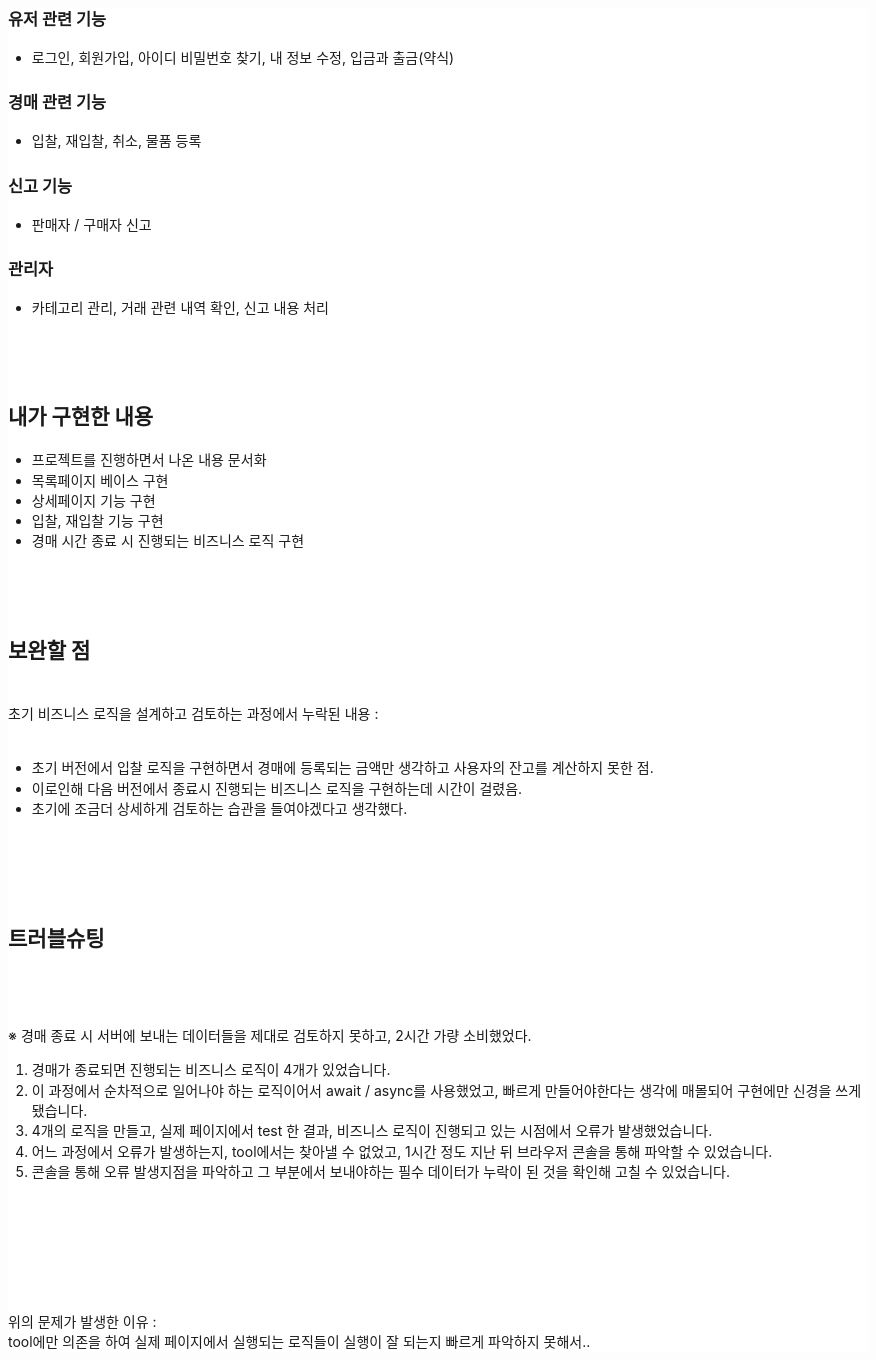 
### 유저 관련 기능
- 로그인, 회원가입, 아이디 비밀번호 찾기, 내 정보 수정, 입금과 출금(약식)
### 경매 관련 기능
- 입찰, 재입찰, 취소, 물품 등록
### 신고 기능
- 판매자 / 구매자 신고
### 관리자 
- 카테고리 관리, 거래 관련 내역 확인, 신고 내용 처리
<br>

<br>

## 내가 구현한 내용
- 프로젝트를 진행하면서 나온 내용 문서화
- 목록페이지 베이스 구현
- 상세페이지 기능 구현
- 입찰, 재입찰 기능 구현
- 경매 시간 종료 시 진행되는 비즈니스 로직 구현
  
  
<br>
<br>

## 보완할 점

<br>
초기 비즈니스 로직을 설계하고 검토하는 과정에서 누락된 내용 :
<br><br>

- 초기 버전에서 입찰 로직을 구현하면서 경매에 등록되는 금액만 생각하고 사용자의 잔고를 계산하지 못한 점.
- 이로인해 다음 버전에서 종료시 진행되는 비즈니스 로직을 구현하는데 시간이 걸렸음.
- 초기에 조금더 상세하게 검토하는 습관을 들여야겠다고 생각했다.

<br><br><br>

## 트러블슈팅
<br><br>

※ 경매 종료 시 서버에 보내는 데이터들을 제대로 검토하지 못하고, 2시간 가량 소비했었다.

1. 경매가 종료되면 진행되는 비즈니스 로직이 4개가 있었습니다. 
2. 이 과정에서 순차적으로 일어나야 하는 로직이어서 await / async를 사용했었고, 빠르게 만들어야한다는 생각에 매몰되어 구현에만 신경을 쓰게 됐습니다.
3. 4개의 로직을 만들고, 실제 페이지에서 test 한 결과, 비즈니스 로직이 진행되고 있는 시점에서 오류가 발생했었습니다. 
4. 어느 과정에서 오류가 발생하는지, tool에서는 찾아낼 수 없었고, 1시간 정도 지난 뒤 브라우저 콘솔을 통해 파악할 수 있었습니다.
5. 콘솔을 통해 오류 발생지점을 파악하고 그 부분에서 보내야하는 필수 데이터가 누락이 된 것을 확인해 고칠 수 있었습니다.

<br><br>

<br><br><br>
위의 문제가 발생한 이유 : <br>
tool에만 의존을 하여 실제 페이지에서 실행되는 로직들이 실행이 잘 되는지 빠르게 파악하지 못해서.. 
